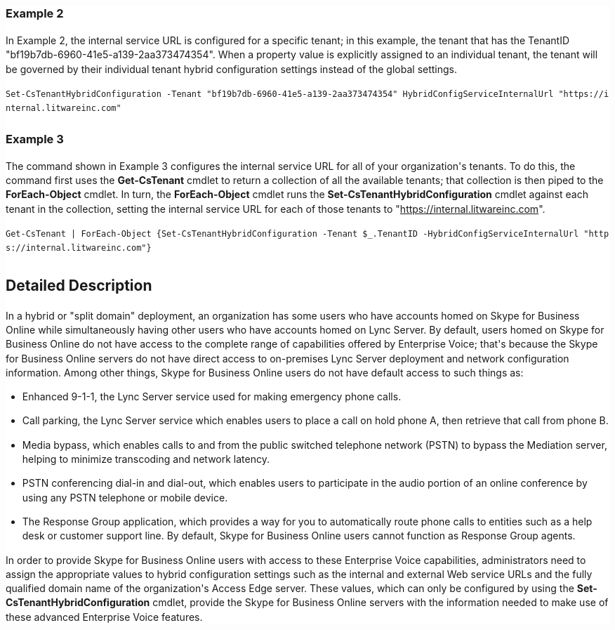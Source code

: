 ### Example 2

In Example 2, the internal service URL is configured for a specific tenant; in this example, the tenant that has the TenantID "bf19b7db-6960-41e5-a139-2aa373474354". When a property value is explicitly assigned to an individual tenant, the tenant will be governed by their individual tenant hybrid configuration settings instead of the global settings.
  
```
Set-CsTenantHybridConfiguration -Tenant "bf19b7db-6960-41e5-a139-2aa373474354" HybridConfigServiceInternalUrl "https://internal.litwareinc.com"
```

### Example 3

The command shown in Example 3 configures the internal service URL for all of your organization's tenants. To do this, the command first uses the **Get-CsTenant** cmdlet to return a collection of all the available tenants; that collection is then piped to the **ForEach-Object** cmdlet. In turn, the **ForEach-Object** cmdlet runs the **Set-CsTenantHybridConfiguration** cmdlet against each tenant in the collection, setting the internal service URL for each of those tenants to "https://internal.litwareinc.com". 
  
```
Get-CsTenant | ForEach-Object {Set-CsTenantHybridConfiguration -Tenant $_.TenantID -HybridConfigServiceInternalUrl "https://internal.litwareinc.com"}
```

## Detailed Description
<a name="DetailedDescription"> </a>

In a hybrid or "split domain" deployment, an organization has some users who have accounts homed on Skype for Business Online while simultaneously having other users who have accounts homed on Lync Server. By default, users homed on Skype for Business Online do not have access to the complete range of capabilities offered by Enterprise Voice; that's because the Skype for Business Online servers do not have direct access to on-premises Lync Server deployment and network configuration information. Among other things, Skype for Business Online users do not have default access to such things as:
  
- Enhanced 9-1-1, the Lync Server service used for making emergency phone calls.
    
- Call parking, the Lync Server service which enables users to place a call on hold phone A, then retrieve that call from phone B.
    
- Media bypass, which enables calls to and from the public switched telephone network (PSTN) to bypass the Mediation server, helping to minimize transcoding and network latency.
    
- PSTN conferencing dial-in and dial-out, which enables users to participate in the audio portion of an online conference by using any PSTN telephone or mobile device.
    
- The Response Group application, which provides a way for you to automatically route phone calls to entities such as a help desk or customer support line. By default, Skype for Business Online users cannot function as Response Group agents.
    
In order to provide Skype for Business Online users with access to these Enterprise Voice capabilities, administrators need to assign the appropriate values to hybrid configuration settings such as the internal and external Web service URLs and the fully qualified domain name of the organization's Access Edge server. These values, which can only be configured by using the **Set-CsTenantHybridConfiguration** cmdlet, provide the Skype for Business Online servers with the information needed to make use of these advanced Enterprise Voice features. 
  